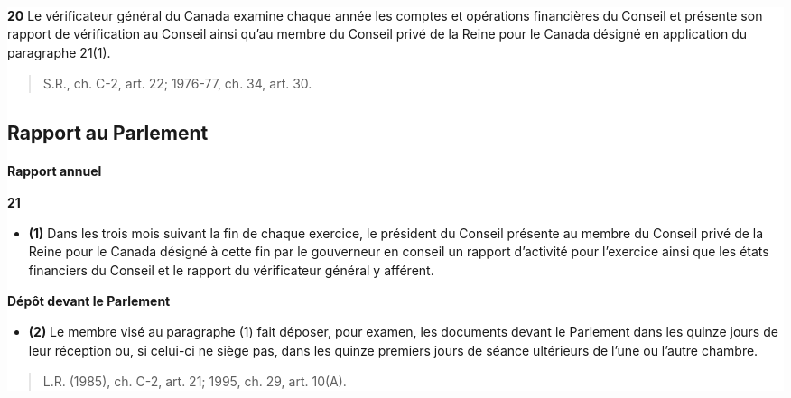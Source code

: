 **20** Le vérificateur général du Canada examine chaque année les comptes et opérations financières du Conseil et présente son rapport de vérification au Conseil ainsi qu’au membre du Conseil privé de la Reine pour le Canada désigné en application du paragraphe 21(1).
> S.R., ch. C-2, art. 22; 1976-77, ch. 34, art. 30.





## Rapport au Parlement



**Rapport annuel**

**21** 

- **(1)** Dans les trois mois suivant la fin de chaque exercice, le président du Conseil présente au membre du Conseil privé de la Reine pour le Canada désigné à cette fin par le gouverneur en conseil un rapport d’activité pour l’exercice ainsi que les états financiers du Conseil et le rapport du vérificateur général y afférent.

**Dépôt devant le Parlement**

- **(2)** Le membre visé au paragraphe (1) fait déposer, pour examen, les documents devant le Parlement dans les quinze jours de leur réception ou, si celui-ci ne siège pas, dans les quinze premiers jours de séance ultérieurs de l’une ou l’autre chambre.
> L.R. (1985), ch. C-2, art. 21; 1995, ch. 29, art. 10(A).



